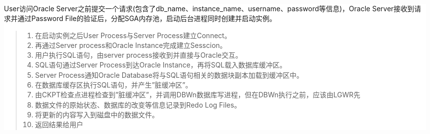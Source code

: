  


User访问Oracle Server之前提交一个请求(包含了db_name、instance_name、username、password等信息)，Oracle Server接收到请求并通过Password File的验证后，分配SGA内存池，启动后台进程同时创建并启动实例。

> 1. 在启动实例之后User Process与Server Process建立Connect。
> 2. 再通过Server process和Oracle Instance完成建立Sesscion。
> 3. 用户执行SQL语句，由server process接收到并直接与Oracle交互。
> 4. SQL语句通过Server Process到达Oracle Instance，再将SQL载入数据库缓冲区。
> 5. Server Process通知Oracle Database将与SQL语句相关的数据块副本加载到缓冲区中。
> 6. 在数据库缓存区执行SQL语句，并产生”脏缓冲区”。
> 7. 由CKPT检查点进程检查到”脏缓冲区”，并调用DBWn数据库写进程，但在DBWn执行之前，应该由LGWR先
> 8. 数据文件的原始状态、数据库的改变等信息记录到Redo Log Files。
> 9. 将更新的内容写入到磁盘中的数据文件。
> 10. 返回结果给用户